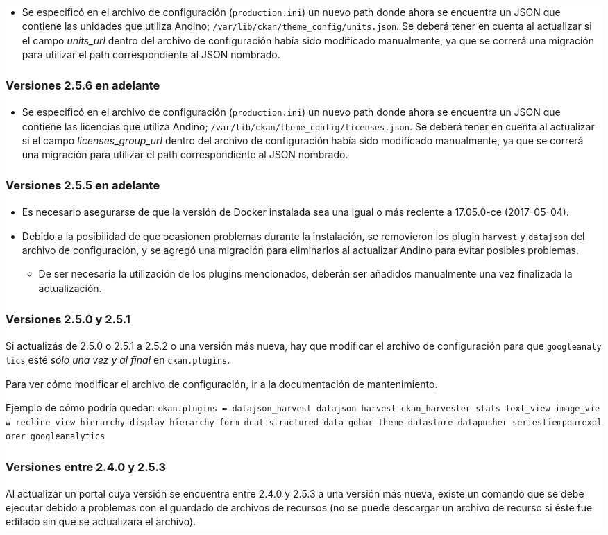 * Se especificó en el archivo de configuración (`production.ini`) un nuevo path donde ahora se encuentra un JSON que 
contiene las unidades que utiliza Andino; `/var/lib/ckan/theme_config/units.json`. Se deberá tener en cuenta al 
actualizar si el campo _units_url_ dentro del archivo de configuración había sido modificado manualmente, ya 
que se correrá una migración para utilizar el path correspondiente al JSON nombrado.

### Versiones 2.5.6 en adelante

* Se especificó en el archivo de configuración (`production.ini`) un nuevo path donde ahora se encuentra un JSON que 
contiene las licencias que utiliza Andino; `/var/lib/ckan/theme_config/licenses.json`. Se deberá tener en cuenta al 
actualizar si el campo _licenses_group_url_ dentro del archivo de configuración había sido modificado manualmente, ya 
que se correrá una migración para utilizar el path correspondiente al JSON nombrado.

### Versiones 2.5.5 en adelante

* Es necesario asegurarse de que la versión de Docker instalada sea una igual o más reciente a 17.05.0-ce (2017-05-04).

* Debido a la posibilidad de que ocasionen problemas durante la instalación, se removieron los plugin `harvest` y 
`datajson` del archivo de configuración, y se agregó una migración para eliminarlos al actualizar Andino para evitar 
posibles problemas. 

  * De ser necesaria la utilización de los plugins mencionados, deberán ser añadidos manualmente una vez finalizada la 
actualización.  

### Versiones 2.5.0 y 2.5.1

Si actualizás de 2.5.0 o 2.5.1 a 2.5.2 o una versión más nueva, hay que modificar el archivo de configuración para que 
`googleanalytics` esté _sólo una vez y al final_ en `ckan.plugins`.

Para ver cómo modificar el archivo de configuración, ir a [la documentación de mantenimiento](/docs/developers/maintenance.md#modificar-el-archivo-de-configuracion).

Ejemplo de cómo podría quedar:
`ckan.plugins = datajson_harvest datajson harvest ckan_harvester stats text_view image_view recline_view hierarchy_display hierarchy_form dcat structured_data gobar_theme datastore datapusher seriestiempoarexplorer googleanalytics`

### Versiones entre 2.4.0 y 2.5.3

Al actualizar un portal cuya versión se encuentra entre 2.4.0 y 2.5.3 a una versión más nueva, existe un comando que 
se debe ejecutar debido a problemas con el guardado de archivos de recursos (no se puede descargar un archivo de 
recurso si éste fue editado sin que se actualizara el archivo).
